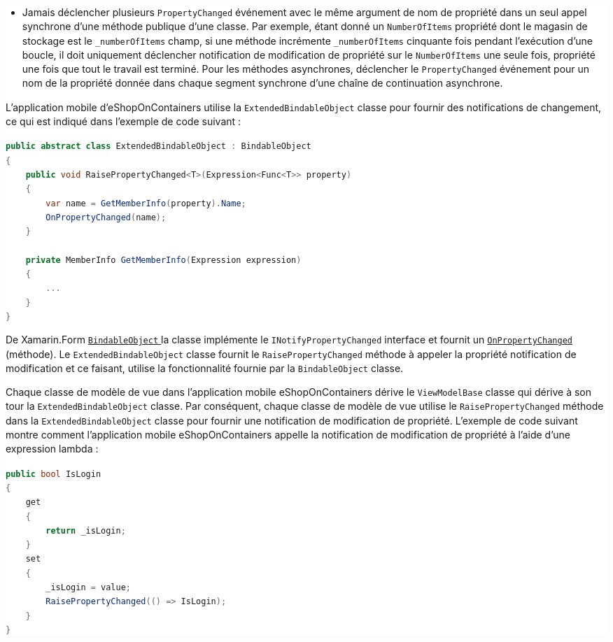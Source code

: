 -   Jamais déclencher plusieurs `PropertyChanged` événement avec le même argument de nom de propriété dans un seul appel synchrone d’une méthode publique d’une classe. Par exemple, étant donné un `NumberOfItems` propriété dont le magasin de stockage est le `_numberOfItems` champ, si une méthode incrémente `_numberOfItems` cinquante fois pendant l’exécution d’une boucle, il doit uniquement déclencher notification de modification de propriété sur le `NumberOfItems` une seule fois, propriété une fois que tout le travail est terminé. Pour les méthodes asynchrones, déclencher le `PropertyChanged` événement pour un nom de la propriété donnée dans chaque segment synchrone d’une chaîne de continuation asynchrone.

L’application mobile d’eShopOnContainers utilise la `ExtendedBindableObject` classe pour fournir des notifications de changement, ce qui est indiqué dans l’exemple de code suivant :

```csharp
public abstract class ExtendedBindableObject : BindableObject  
{  
    public void RaisePropertyChanged<T>(Expression<Func<T>> property)  
    {  
        var name = GetMemberInfo(property).Name;  
        OnPropertyChanged(name);  
    }  

    private MemberInfo GetMemberInfo(Expression expression)  
    {  
        ...  
    }  
}
```

De Xamarin.Form [ `BindableObject` ](xref:Xamarin.Forms.BindableObject) la classe implémente le `INotifyPropertyChanged` interface et fournit un [ `OnPropertyChanged` ](xref:Xamarin.Forms.BindableObject.OnPropertyChanged(System.String)) (méthode). Le `ExtendedBindableObject` classe fournit le `RaisePropertyChanged` méthode à appeler la propriété notification de modification et ce faisant, utilise la fonctionnalité fournie par la `BindableObject` classe.

Chaque classe de modèle de vue dans l’application mobile eShopOnContainers dérive le `ViewModelBase` classe qui dérive à son tour la `ExtendedBindableObject` classe. Par conséquent, chaque classe de modèle de vue utilise le `RaisePropertyChanged` méthode dans la `ExtendedBindableObject` classe pour fournir une notification de modification de propriété. L’exemple de code suivant montre comment l’application mobile eShopOnContainers appelle la notification de modification de propriété à l’aide d’une expression lambda :

```csharp
public bool IsLogin  
{  
    get  
    {  
        return _isLogin;  
    }  
    set  
    {  
        _isLogin = value;  
        RaisePropertyChanged(() => IsLogin);  
    }  
}
```
